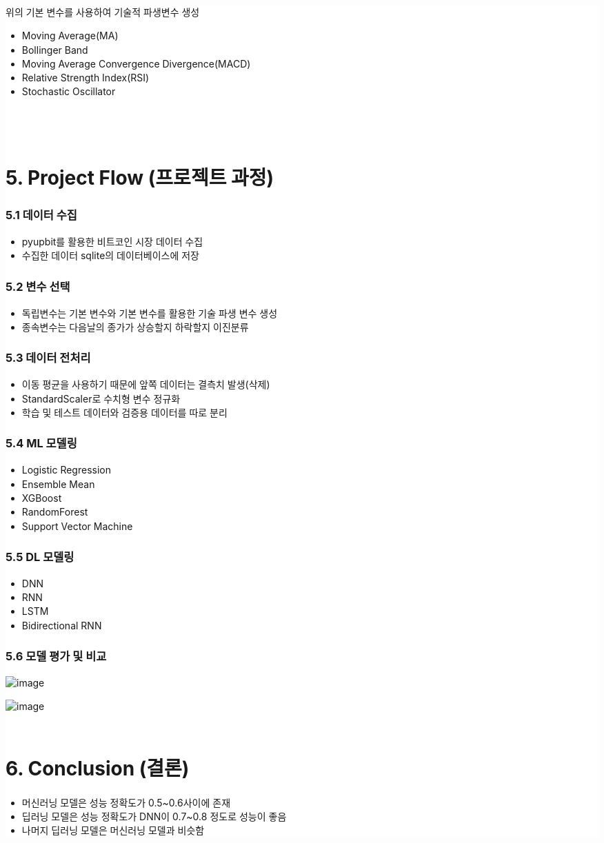 위의 기본 변수를 사용하여 기술적 파생변수 생성
- Moving Average(MA)
- Bollinger Band
- Moving Average Convergence Divergence(MACD)
- Relative Strength Index(RSI)
- Stochastic Oscillator


<br/>
<br/>

# 5. Project Flow (프로젝트 과정)
### 5.1 데이터 수집
- pyupbit를 활용한 비트코인 시장 데이터 수집
- 수집한 데이터 sqlite의 데이터베이스에 저장
  
### 5.2 변수 선택
- 독립변수는 기본 변수와 기본 변수를 활용한 기술 파생 변수 생성
- 종속변수는 다음날의 종가가 상승할지 하락할지 이진분류

### 5.3 데이터 전처리
- 이동 평균을 사용하기 때문에 앞쪽 데이터는 결측치 발생(삭제)
- StandardScaler로 수치형 변수 정규화
- 학습 및 테스트 데이터와 검증용 데이터를 따로 분리

### 5.4 ML 모델링
- Logistic Regression
- Ensemble Mean
- XGBoost
- RandomForest
- Support Vector Machine

### 5.5 DL 모델링
- DNN
- RNN
- LSTM
- Bidirectional RNN

### 5.6 모델 평가 및 비교
![image](https://github.com/user-attachments/assets/20a9a97c-65d6-4dbd-972d-b24181adfce3)


<img width="500" alt="image" src="https://github.com/user-attachments/assets/57004a5c-2884-40e4-a674-35b13e74e62b" />

<br/>
<br/>

# 6. Conclusion (결론)
- 머신러닝 모델은 성능 정확도가 0.5~0.6사이에 존재
- 딥러닝 모델은 성능 정확도가 DNN이 0.7~0.8 정도로 성능이 좋음
- 나머지 딥러닝 모델은 머신러닝 모델과 비슷함

